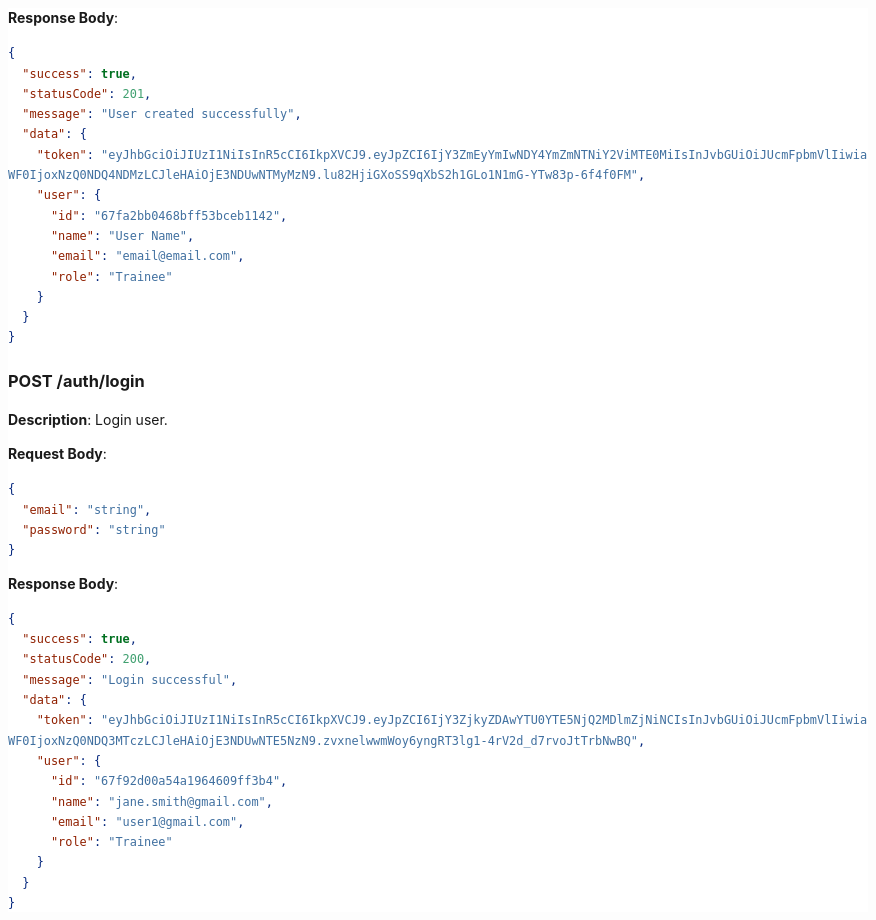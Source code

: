 **Response Body**:

```json
{
  "success": true,
  "statusCode": 201,
  "message": "User created successfully",
  "data": {
    "token": "eyJhbGciOiJIUzI1NiIsInR5cCI6IkpXVCJ9.eyJpZCI6IjY3ZmEyYmIwNDY4YmZmNTNiY2ViMTE0MiIsInJvbGUiOiJUcmFpbmVlIiwiaWF0IjoxNzQ0NDQ4NDMzLCJleHAiOjE3NDUwNTMyMzN9.lu82HjiGXoSS9qXbS2h1GLo1N1mG-YTw83p-6f4f0FM",
    "user": {
      "id": "67fa2bb0468bff53bceb1142",
      "name": "User Name",
      "email": "email@email.com",
      "role": "Trainee"
    }
  }
}
```

### POST /auth/login

**Description**: Login user.

**Request Body**:

```json
{
  "email": "string",
  "password": "string"
}
```

**Response Body**:

```json
{
  "success": true,
  "statusCode": 200,
  "message": "Login successful",
  "data": {
    "token": "eyJhbGciOiJIUzI1NiIsInR5cCI6IkpXVCJ9.eyJpZCI6IjY3ZjkyZDAwYTU0YTE5NjQ2MDlmZjNiNCIsInJvbGUiOiJUcmFpbmVlIiwiaWF0IjoxNzQ0NDQ3MTczLCJleHAiOjE3NDUwNTE5NzN9.zvxnelwwmWoy6yngRT3lg1-4rV2d_d7rvoJtTrbNwBQ",
    "user": {
      "id": "67f92d00a54a1964609ff3b4",
      "name": "jane.smith@gmail.com",
      "email": "user1@gmail.com",
      "role": "Trainee"
    }
  }
}
```
